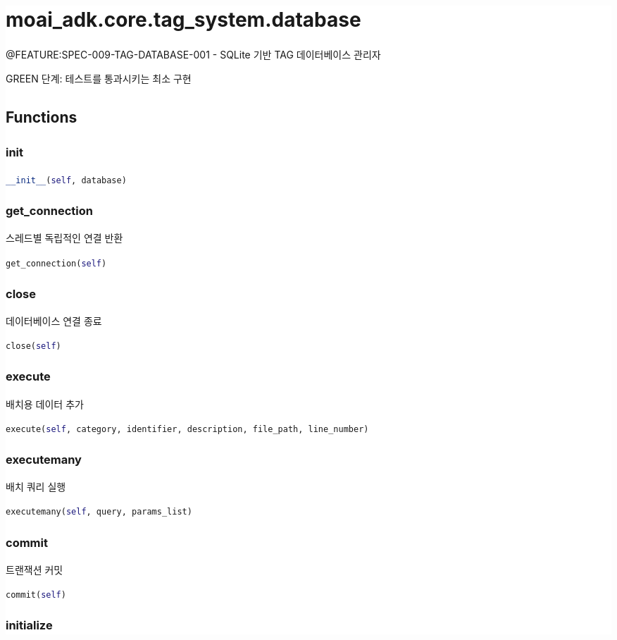# moai_adk.core.tag_system.database

@FEATURE:SPEC-009-TAG-DATABASE-001 - SQLite 기반 TAG 데이터베이스 관리자

GREEN 단계: 테스트를 통과시키는 최소 구현

## Functions

### __init__

```python
__init__(self, database)
```

### get_connection

스레드별 독립적인 연결 반환

```python
get_connection(self)
```

### close

데이터베이스 연결 종료

```python
close(self)
```

### execute

배치용 데이터 추가

```python
execute(self, category, identifier, description, file_path, line_number)
```

### executemany

배치 쿼리 실행

```python
executemany(self, query, params_list)
```

### commit

트랜잭션 커밋

```python
commit(self)
```

### initialize
